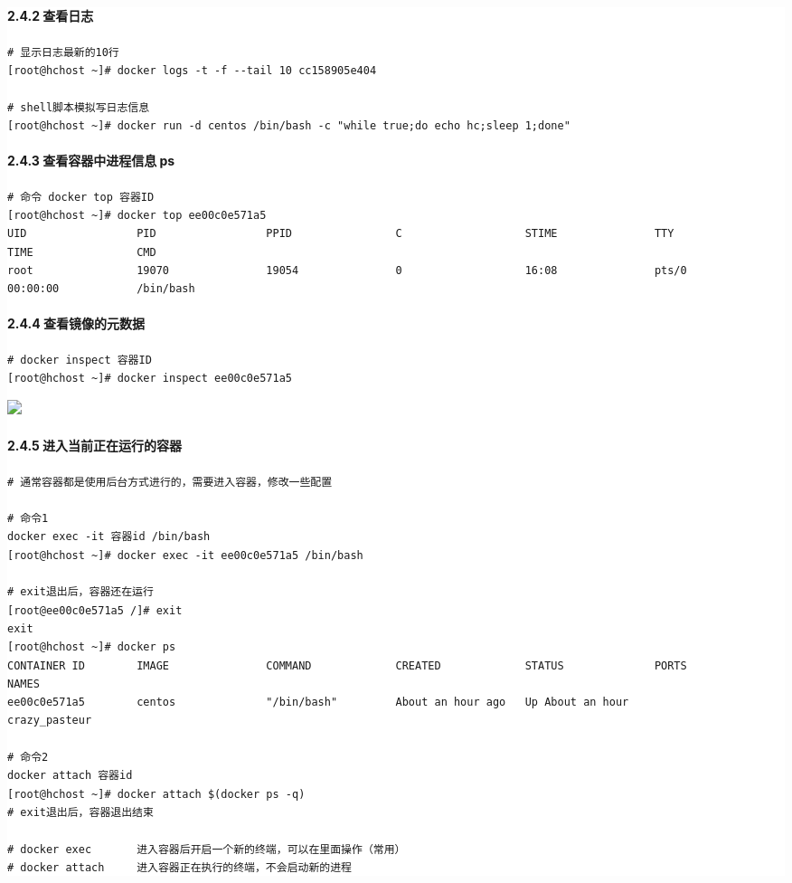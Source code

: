 #### **2.4.2 查看日志**

```shell
# 显示日志最新的10行
[root@hchost ~]# docker logs -t -f --tail 10 cc158905e404

# shell脚本模拟写日志信息
[root@hchost ~]# docker run -d centos /bin/bash -c "while true;do echo hc;sleep 1;done"
```

#### **2.4.3 查看容器中进程信息**  ps

```shell
# 命令 docker top 容器ID
[root@hchost ~]# docker top ee00c0e571a5
UID                 PID                 PPID                C                   STIME               TTY                 TIME                CMD
root                19070               19054               0                   16:08               pts/0               00:00:00            /bin/bash
```

#### **2.4.4 查看镜像的元数据**

```shell
# docker inspect 容器ID
[root@hchost ~]# docker inspect ee00c0e571a5
```

![](Docker.assets\1595494235801.png)

#### **2.4.5 进入当前正在运行的容器**

```shell
# 通常容器都是使用后台方式进行的，需要进入容器，修改一些配置

# 命令1
docker exec -it 容器id /bin/bash
[root@hchost ~]# docker exec -it ee00c0e571a5 /bin/bash

# exit退出后，容器还在运行
[root@ee00c0e571a5 /]# exit
exit
[root@hchost ~]# docker ps
CONTAINER ID        IMAGE               COMMAND             CREATED             STATUS              PORTS               NAMES
ee00c0e571a5        centos              "/bin/bash"         About an hour ago   Up About an hour                        crazy_pasteur

# 命令2
docker attach 容器id
[root@hchost ~]# docker attach $(docker ps -q)
# exit退出后，容器退出结束

# docker exec		进入容器后开启一个新的终端，可以在里面操作（常用）
# docker attach     进入容器正在执行的终端，不会启动新的进程

```
